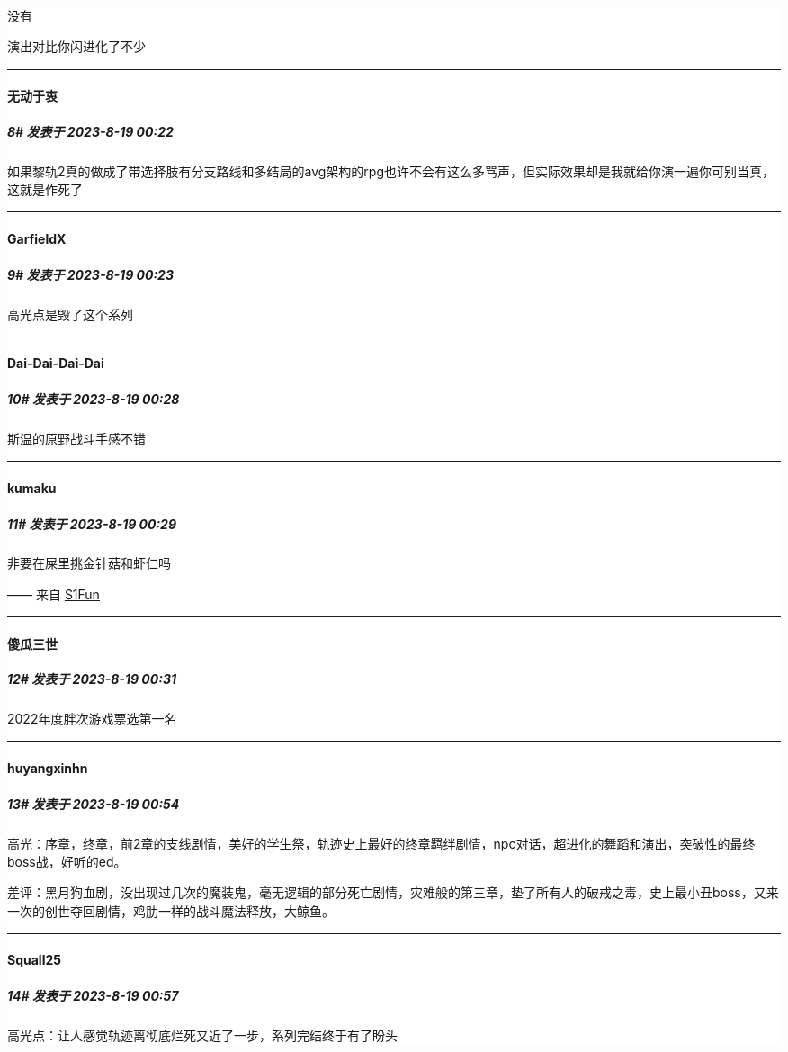 没有

演出对比你闪进化了不少

*****

####  无动于衷  
##### 8#       发表于 2023-8-19 00:22

如果黎轨2真的做成了带选择肢有分支路线和多结局的avg架构的rpg也许不会有这么多骂声，但实际效果却是我就给你演一遍你可别当真，这就是作死了

*****

####  GarfieldX  
##### 9#       发表于 2023-8-19 00:23

高光点是毁了这个系列

*****

####  Dai-Dai-Dai-Dai  
##### 10#       发表于 2023-8-19 00:28

斯温的原野战斗手感不错

*****

####  kumaku  
##### 11#       发表于 2023-8-19 00:29

非要在屎里挑金针菇和虾仁吗

—— 来自 [S1Fun](https://s1fun.koalcat.com)

*****

####  傻瓜三世  
##### 12#       发表于 2023-8-19 00:31

2022年度胖次游戏票选第一名

*****

####  huyangxinhn  
##### 13#       发表于 2023-8-19 00:54

高光：序章，终章，前2章的支线剧情，美好的学生祭，轨迹史上最好的终章羁绊剧情，npc对话，超进化的舞蹈和演出，突破性的最终boss战，好听的ed。

差评：黑月狗血剧，没出现过几次的魔装鬼，毫无逻辑的部分死亡剧情，灾难般的第三章，垫了所有人的破戒之毒，史上最小丑boss，又来一次的创世夺回剧情，鸡肋一样的战斗魔法释放，大鲸鱼。

*****

####  Squall25  
##### 14#       发表于 2023-8-19 00:57

高光点：让人感觉轨迹离彻底烂死又近了一步，系列完结终于有了盼头
